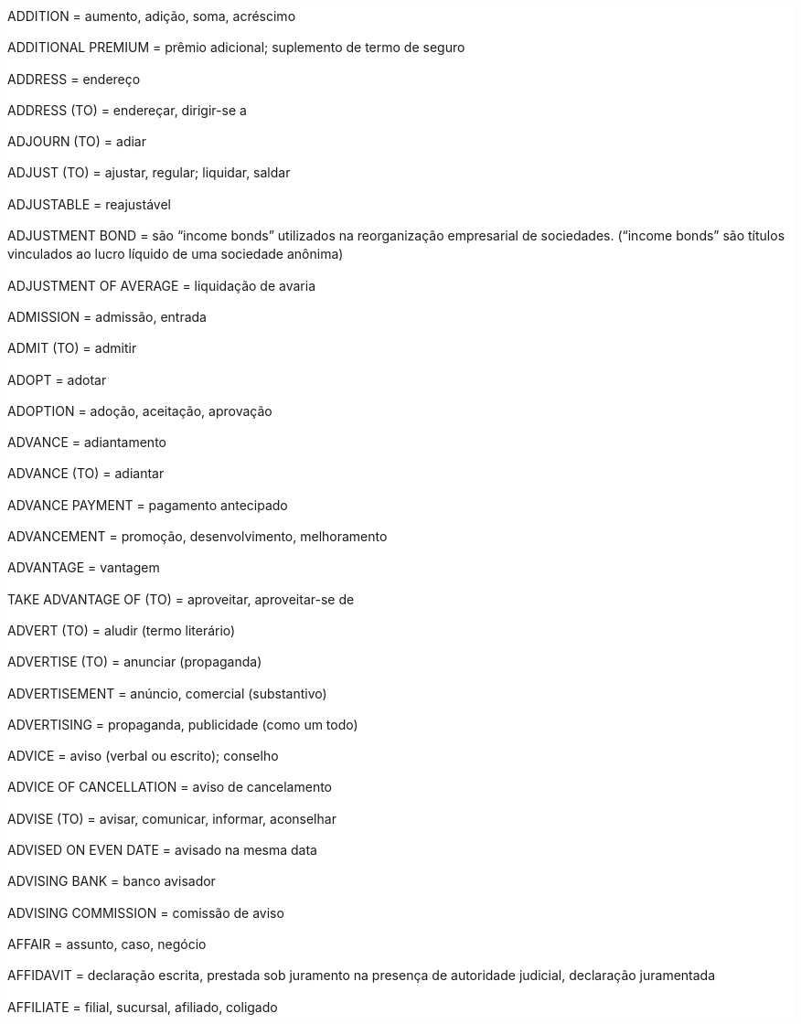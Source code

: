 ADDITION = aumento, adição, soma, acréscimo

ADDITIONAL PREMIUM = prêmio adicional; suplemento de termo de seguro

ADDRESS = endereço

ADDRESS (TO) = endereçar, dirigir-se a

ADJOURN (TO) = adiar

ADJUST (TO) = ajustar, regular; liquidar, saldar

ADJUSTABLE = reajustável

ADJUSTMENT BOND = são “income bonds” utilizados na reorganização empresarial de sociedades. (“income bonds” são títulos vinculados ao lucro líquido de uma sociedade anônima)

ADJUSTMENT OF AVERAGE = liquidação de avaria

ADMISSION = admissão, entrada

ADMIT (TO) = admitir 

ADOPT = adotar

ADOPTION = adoção, aceitação, aprovação

ADVANCE = adiantamento

ADVANCE (TO) = adiantar

ADVANCE PAYMENT = pagamento antecipado

ADVANCEMENT = promoção, desenvolvimento, melhoramento

ADVANTAGE = vantagem

TAKE ADVANTAGE OF (TO) = aproveitar, aproveitar-se de

ADVERT (TO) = aludir (termo literário)

ADVERTISE (TO) = anunciar (propaganda)

ADVERTISEMENT = anúncio, comercial (substantivo)

ADVERTISING = propaganda, publicidade (como um todo)

ADVICE = aviso (verbal ou escrito); conselho

ADVICE OF CANCELLATION = aviso de cancelamento

ADVISE (TO) = avisar, comunicar, informar, aconselhar

ADVISED ON EVEN DATE = avisado na mesma data

ADVISING BANK = banco avisador

ADVISING COMMISSION = comissão de aviso

AFFAIR = assunto, caso, negócio

AFFIDAVIT = declaração escrita, prestada sob juramento na presença de autoridade judicial, declaração juramentada

AFFILIATE = filial, sucursal, afiliado, coligado
